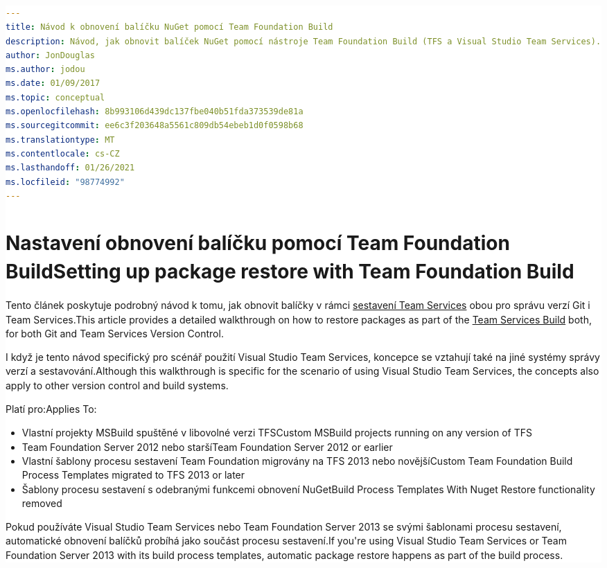 ```yaml
---
title: Návod k obnovení balíčku NuGet pomocí Team Foundation Build
description: Návod, jak obnovit balíček NuGet pomocí nástroje Team Foundation Build (TFS a Visual Studio Team Services).
author: JonDouglas
ms.author: jodou
ms.date: 01/09/2017
ms.topic: conceptual
ms.openlocfilehash: 8b993106d439dc137fbe040b51fda373539de81a
ms.sourcegitcommit: ee6c3f203648a5561c809db54ebeb1d0f0598b68
ms.translationtype: MT
ms.contentlocale: cs-CZ
ms.lasthandoff: 01/26/2021
ms.locfileid: "98774992"
---
```

# <a name="setting-up-package-restore-with-team-foundation-build"></a><span data-ttu-id="be9ab-103">Nastavení obnovení balíčku pomocí Team Foundation Build</span><span class="sxs-lookup"><span data-stu-id="be9ab-103">Setting up package restore with Team Foundation Build</span></span>

<span data-ttu-id="be9ab-104">Tento článek poskytuje podrobný návod k tomu, jak obnovit balíčky v rámci [sestavení Team Services](/vsts/build-release/index) obou pro správu verzí Git i Team Services.</span><span class="sxs-lookup"><span data-stu-id="be9ab-104">This article provides a detailed walkthrough on how to restore packages as part of the [Team Services Build](/vsts/build-release/index) both, for both Git and Team Services Version Control.</span></span>

<span data-ttu-id="be9ab-105">I když je tento návod specifický pro scénář použití Visual Studio Team Services, koncepce se vztahují také na jiné systémy správy verzí a sestavování.</span><span class="sxs-lookup"><span data-stu-id="be9ab-105">Although this walkthrough is specific for the scenario of using Visual Studio Team Services, the concepts also apply to other version control and build systems.</span></span>

<span data-ttu-id="be9ab-106">Platí pro:</span><span class="sxs-lookup"><span data-stu-id="be9ab-106">Applies To:</span></span>

- <span data-ttu-id="be9ab-107">Vlastní projekty MSBuild spuštěné v libovolné verzi TFS</span><span class="sxs-lookup"><span data-stu-id="be9ab-107">Custom MSBuild projects running on any version of TFS</span></span>
- <span data-ttu-id="be9ab-108">Team Foundation Server 2012 nebo starší</span><span class="sxs-lookup"><span data-stu-id="be9ab-108">Team Foundation Server 2012 or earlier</span></span>
- <span data-ttu-id="be9ab-109">Vlastní šablony procesu sestavení Team Foundation migrovány na TFS 2013 nebo novější</span><span class="sxs-lookup"><span data-stu-id="be9ab-109">Custom Team Foundation Build Process Templates migrated to TFS 2013 or later</span></span>
- <span data-ttu-id="be9ab-110">Šablony procesu sestavení s odebranými funkcemi obnovení NuGet</span><span class="sxs-lookup"><span data-stu-id="be9ab-110">Build Process Templates With Nuget Restore functionality removed</span></span>

<span data-ttu-id="be9ab-111">Pokud používáte Visual Studio Team Services nebo Team Foundation Server 2013 se svými šablonami procesu sestavení, automatické obnovení balíčků probíhá jako součást procesu sestavení.</span><span class="sxs-lookup"><span data-stu-id="be9ab-111">If you're using Visual Studio Team Services or Team Foundation Server 2013 with its build process templates, automatic package restore happens as part of the build process.</span></span>
